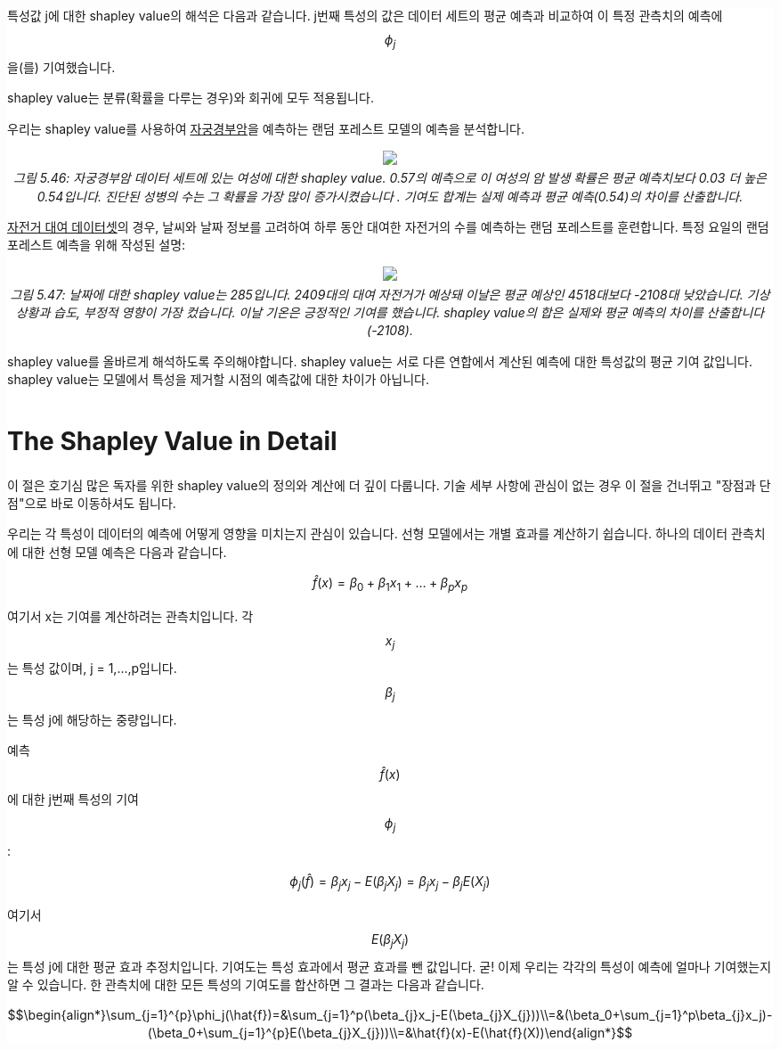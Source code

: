 특성값 j에 대한 shapley value의 해석은 다음과 같습니다.
j번째 특성의 값은 데이터 세트의 평균 예측과 비교하여 이 특정 관측치의 예측에 $$\phi_j$$을(를) 기여했습니다.

shapley value는 분류(확률을 다루는 경우)와 회귀에 모두 적용됩니다.

우리는 shapley value를 사용하여 [자궁경부암](https://tootouch.github.io/IML/cervical_cancer/)을 예측하는 랜덤 포레스트 모델의 예측을 분석합니다.


<p align="center">
    <img src='https://christophm.github.io/interpretable-ml-book/images/shapley-cervical-plot-1.png' width='800'/><br>
    <i>그림 5.46: 자궁경부암 데이터 세트에 있는 여성에 대한 shapley value. 0.57의 예측으로 이 여성의 암 발생 확률은 평균 예측치보다 0.03 더 높은 0.54입니다. 진단된 성병의 수는 그 확률을 가장 많이 증가시켰습니다
    . 기여도 합계는 실제 예측과 평균 예측(0.54)의 차이를 산출합니다.</i>
</p>

[자전거 대여 데이터셋](#bike-data)의 경우, 날씨와 날짜 정보를 고려하여 하루 동안 대여한 자전거의 수를 예측하는 랜덤 포레스트를 훈련합니다.
특정 요일의 랜덤 포레스트 예측을 위해 작성된 설명:

<p align="center">
    <img src='https://christophm.github.io/interpretable-ml-book/images/shapley-bike-plot-1.png' width='800'/><br>
    <i>그림 5.47: 날짜에 대한 shapley value는 285입니다. 2409대의 대여 자전거가 예상돼 이날은 평균 예상인 4518대보다 -2108대 낮았습니다. 기상 상황과 습도, 부정적 영향이 가장 컸습니다. 이날 기온은 긍정적인 기여를 했습니다. shapley value의 합은 실제와 평균 예측의 차이를 산출합니다(-2108).</i>
</p>

shapley value를 올바르게 해석하도록 주의해야합니다.
shapley value는 서로 다른 연합에서 계산된 예측에 대한 특성값의 평균 기여 값입니다.
shapley value는 모델에서 특성을 제거할 시점의 예측값에 대한 차이가 아닙니다.

# The Shapley Value in Detail

이 절은 호기심 많은 독자를 위한 shapley value의 정의와 계산에 더 깊이 다룹니다.
기술 세부 사항에 관심이 없는 경우 이 절을 건너뛰고 "장점과 단점"으로 바로 이동하셔도 됩니다.

우리는 각 특성이 데이터의 예측에 어떻게 영향을 미치는지 관심이 있습니다.
선형 모델에서는 개별 효과를 계산하기 쉽습니다.
하나의 데이터 관측치에 대한 선형 모델 예측은 다음과 같습니다.

$$\hat{f}(x)=\beta_0+\beta_{1}x_{1}+\ldots+\beta_{p}x_{p}$$

여기서 x는 기여를 계산하려는 관측치입니다.
각 $$x_j$$는 특성 값이며, j = 1,...,p입니다.
$$\beta_j$$는 특성 j에 해당하는 중량입니다.

예측 $$\hat{f}(x)$$에 대한 j번째 특성의 기여 $$\phi_j$$:

$$\phi_j(\hat{f})=\beta_{j}x_j-E(\beta_{j}X_{j})=\beta_{j}x_j-\beta_{j}E(X_{j})$$

여기서 $$E(\beta_jX_{j})$$는 특성 j에 대한 평균 효과 추정치입니다.
기여도는 특성 효과에서 평균 효과를 뺀 값입니다.
굳! 이제 우리는 각각의 특성이 예측에 얼마나 기여했는지 알 수 있습니다.
한 관측치에 대한 모든 특성의 기여도를 합산하면 그 결과는 다음과 같습니다.

$$\begin{align*}\sum_{j=1}^{p}\phi_j(\hat{f})=&\sum_{j=1}^p(\beta_{j}x_j-E(\beta_{j}X_{j}))\\=&(\beta_0+\sum_{j=1}^p\beta_{j}x_j)-(\beta_0+\sum_{j=1}^{p}E(\beta_{j}X_{j}))\\=&\hat{f}(x)-E(\hat{f}(X))\end{align*}$$
